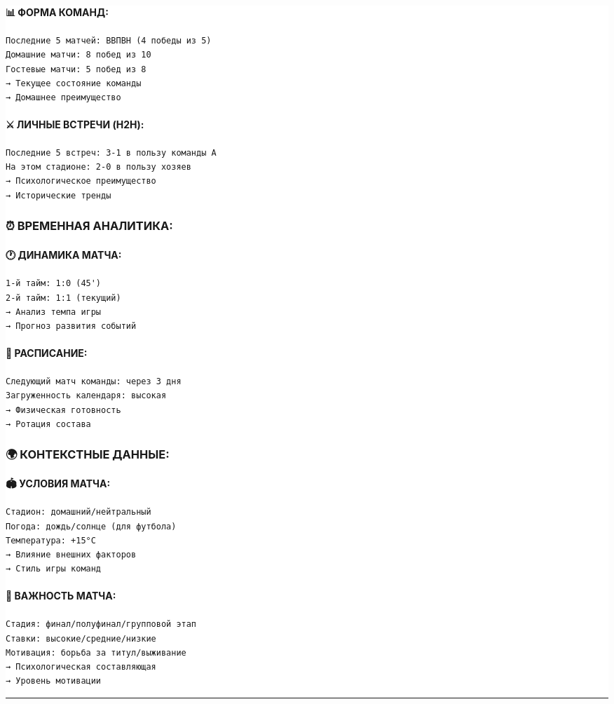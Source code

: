 #### **📊 ФОРМА КОМАНД:**
```
Последние 5 матчей: ВВПВН (4 победы из 5)
Домашние матчи: 8 побед из 10
Гостевые матчи: 5 побед из 8
→ Текущее состояние команды
→ Домашнее преимущество
```

#### **⚔️ ЛИЧНЫЕ ВСТРЕЧИ (H2H):**
```
Последние 5 встреч: 3-1 в пользу команды А
На этом стадионе: 2-0 в пользу хозяев
→ Психологическое преимущество
→ Исторические тренды
```

### **⏰ ВРЕМЕННАЯ АНАЛИТИКА:**

#### **🕐 ДИНАМИКА МАТЧА:**
```
1-й тайм: 1:0 (45')
2-й тайм: 1:1 (текущий)
→ Анализ темпа игры
→ Прогноз развития событий
```

#### **📅 РАСПИСАНИЕ:**
```
Следующий матч команды: через 3 дня
Загруженность календаря: высокая
→ Физическая готовность
→ Ротация состава
```

### **🌍 КОНТЕКСТНЫЕ ДАННЫЕ:**

#### **🏟️ УСЛОВИЯ МАТЧА:**
```
Стадион: домашний/нейтральный
Погода: дождь/солнце (для футбола)
Температура: +15°C
→ Влияние внешних факторов
→ Стиль игры команд
```

#### **🎯 ВАЖНОСТЬ МАТЧА:**
```
Стадия: финал/полуфинал/групповой этап
Ставки: высокие/средние/низкие
Мотивация: борьба за титул/выживание
→ Психологическая составляющая
→ Уровень мотивации
```

---